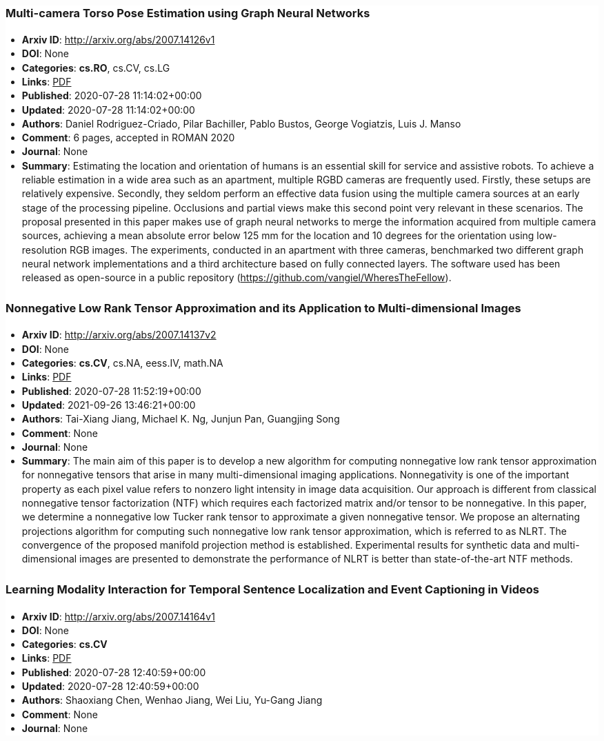 

### Multi-camera Torso Pose Estimation using Graph Neural Networks
- **Arxiv ID**: http://arxiv.org/abs/2007.14126v1
- **DOI**: None
- **Categories**: **cs.RO**, cs.CV, cs.LG
- **Links**: [PDF](http://arxiv.org/pdf/2007.14126v1)
- **Published**: 2020-07-28 11:14:02+00:00
- **Updated**: 2020-07-28 11:14:02+00:00
- **Authors**: Daniel Rodriguez-Criado, Pilar Bachiller, Pablo Bustos, George Vogiatzis, Luis J. Manso
- **Comment**: 6 pages, accepted in ROMAN 2020
- **Journal**: None
- **Summary**: Estimating the location and orientation of humans is an essential skill for service and assistive robots. To achieve a reliable estimation in a wide area such as an apartment, multiple RGBD cameras are frequently used. Firstly, these setups are relatively expensive. Secondly, they seldom perform an effective data fusion using the multiple camera sources at an early stage of the processing pipeline. Occlusions and partial views make this second point very relevant in these scenarios. The proposal presented in this paper makes use of graph neural networks to merge the information acquired from multiple camera sources, achieving a mean absolute error below 125 mm for the location and 10 degrees for the orientation using low-resolution RGB images. The experiments, conducted in an apartment with three cameras, benchmarked two different graph neural network implementations and a third architecture based on fully connected layers. The software used has been released as open-source in a public repository (https://github.com/vangiel/WheresTheFellow).



### Nonnegative Low Rank Tensor Approximation and its Application to Multi-dimensional Images
- **Arxiv ID**: http://arxiv.org/abs/2007.14137v2
- **DOI**: None
- **Categories**: **cs.CV**, cs.NA, eess.IV, math.NA
- **Links**: [PDF](http://arxiv.org/pdf/2007.14137v2)
- **Published**: 2020-07-28 11:52:19+00:00
- **Updated**: 2021-09-26 13:46:21+00:00
- **Authors**: Tai-Xiang Jiang, Michael K. Ng, Junjun Pan, Guangjing Song
- **Comment**: None
- **Journal**: None
- **Summary**: The main aim of this paper is to develop a new algorithm for computing nonnegative low rank tensor approximation for nonnegative tensors that arise in many multi-dimensional imaging applications. Nonnegativity is one of the important property as each pixel value refers to nonzero light intensity in image data acquisition. Our approach is different from classical nonnegative tensor factorization (NTF) which requires each factorized matrix and/or tensor to be nonnegative. In this paper, we determine a nonnegative low Tucker rank tensor to approximate a given nonnegative tensor. We propose an alternating projections algorithm for computing such nonnegative low rank tensor approximation, which is referred to as NLRT. The convergence of the proposed manifold projection method is established. Experimental results for synthetic data and multi-dimensional images are presented to demonstrate the performance of NLRT is better than state-of-the-art NTF methods.



### Learning Modality Interaction for Temporal Sentence Localization and Event Captioning in Videos
- **Arxiv ID**: http://arxiv.org/abs/2007.14164v1
- **DOI**: None
- **Categories**: **cs.CV**
- **Links**: [PDF](http://arxiv.org/pdf/2007.14164v1)
- **Published**: 2020-07-28 12:40:59+00:00
- **Updated**: 2020-07-28 12:40:59+00:00
- **Authors**: Shaoxiang Chen, Wenhao Jiang, Wei Liu, Yu-Gang Jiang
- **Comment**: None
- **Journal**: None